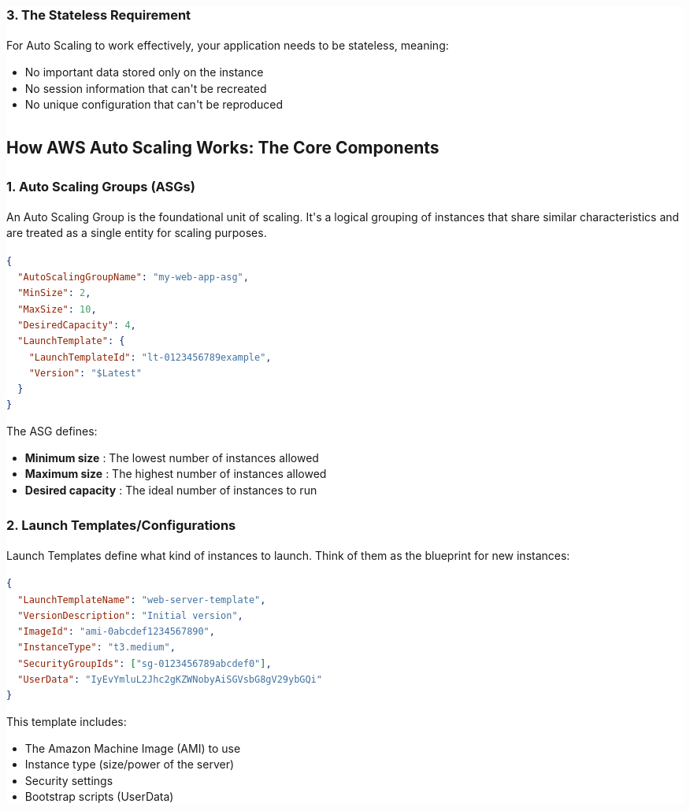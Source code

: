 ### 3. The Stateless Requirement

For Auto Scaling to work effectively, your application needs to be stateless, meaning:

* No important data stored only on the instance
* No session information that can't be recreated
* No unique configuration that can't be reproduced

## How AWS Auto Scaling Works: The Core Components

### 1. Auto Scaling Groups (ASGs)

An Auto Scaling Group is the foundational unit of scaling. It's a logical grouping of instances that share similar characteristics and are treated as a single entity for scaling purposes.

```json
{
  "AutoScalingGroupName": "my-web-app-asg",
  "MinSize": 2,
  "MaxSize": 10,
  "DesiredCapacity": 4,
  "LaunchTemplate": {
    "LaunchTemplateId": "lt-0123456789example",
    "Version": "$Latest"
  }
}
```

The ASG defines:

* **Minimum size** : The lowest number of instances allowed
* **Maximum size** : The highest number of instances allowed
* **Desired capacity** : The ideal number of instances to run

### 2. Launch Templates/Configurations

Launch Templates define what kind of instances to launch. Think of them as the blueprint for new instances:

```json
{
  "LaunchTemplateName": "web-server-template",
  "VersionDescription": "Initial version",
  "ImageId": "ami-0abcdef1234567890",
  "InstanceType": "t3.medium",
  "SecurityGroupIds": ["sg-0123456789abcdef0"],
  "UserData": "IyEvYmluL2Jhc2gKZWNobyAiSGVsbG8gV29ybGQi"
}
```

This template includes:

* The Amazon Machine Image (AMI) to use
* Instance type (size/power of the server)
* Security settings
* Bootstrap scripts (UserData)
